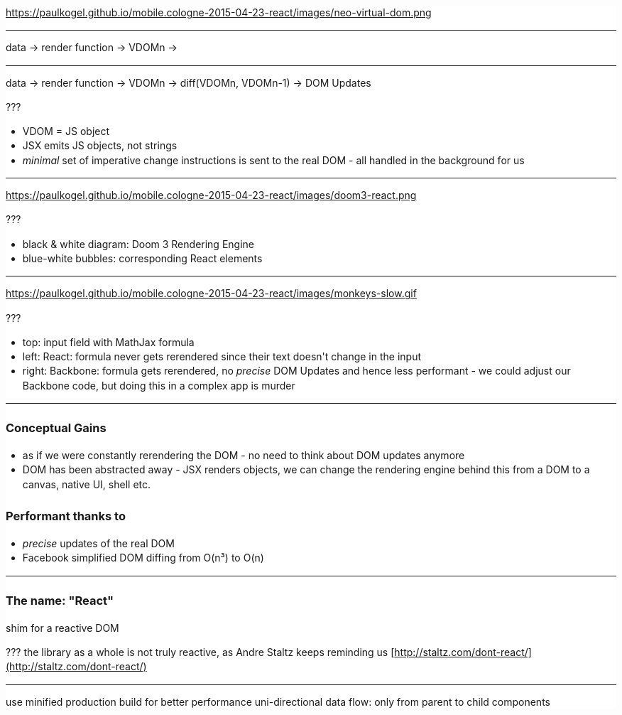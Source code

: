 
https://paulkogel.github.io/mobile.cologne-2015-04-23-react/images/neo-virtual-dom.png

---

data → render function → VDOMn →

---

data → render function → VDOMn →
diff(VDOMn, VDOMn-1) → DOM Updates

???
+ VDOM = JS object
+ JSX emits JS objects, not strings
+ _minimal_ set of imperative change instructions is sent to the real DOM - all handled in the background for us

---

https://paulkogel.github.io/mobile.cologne-2015-04-23-react/images/doom3-react.png

???
+ black & white diagram: Doom 3 Rendering Engine
+ blue-white bubbles: corresponding React elements

---

https://paulkogel.github.io/mobile.cologne-2015-04-23-react/images/monkeys-slow.gif

???
+ top: input field with MathJax formula
+ left: React: formula never gets rerendered since their text doesn't change in the input
+ right: Backbone: formula gets rerendered, no _precise_ DOM Updates and hence less performant - we could adjust our Backbone code, but doing this in a complex app is murder

---

### Conceptual Gains
+ as if we were constantly rerendering the DOM - no need to think about DOM updates anymore
+ DOM has been abstracted away - JSX renders objects, we can change the rendering engine behind this from a DOM to a canvas, native UI, shell etc.

### Performant thanks to
+ _precise_ updates of the real DOM
+ Facebook simplified DOM diffing from O(n³) to O(n)

---

### The name: "React"
shim for a reactive DOM

???
the library as a whole is not truly reactive, as Andre Staltz keeps reminding us [http://staltz.com/dont-react/](http://staltz.com/dont-react/)

---

use minified production build for better performance
uni-directional data flow: only from parent to child components
